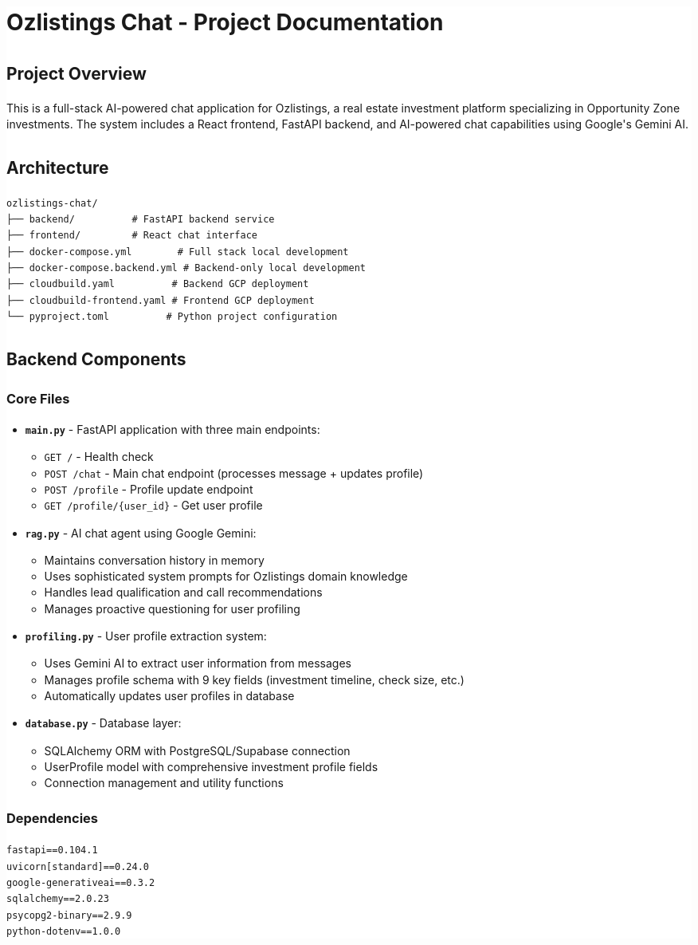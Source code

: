 # Ozlistings Chat - Project Documentation

## Project Overview
This is a full-stack AI-powered chat application for Ozlistings, a real estate investment platform specializing in Opportunity Zone investments. The system includes a React frontend, FastAPI backend, and AI-powered chat capabilities using Google's Gemini AI.

## Architecture
```
ozlistings-chat/
├── backend/          # FastAPI backend service
├── frontend/         # React chat interface
├── docker-compose.yml        # Full stack local development
├── docker-compose.backend.yml # Backend-only local development
├── cloudbuild.yaml          # Backend GCP deployment
├── cloudbuild-frontend.yaml # Frontend GCP deployment
└── pyproject.toml          # Python project configuration
```

## Backend Components

### Core Files
- **`main.py`** - FastAPI application with three main endpoints:
  - `GET /` - Health check
  - `POST /chat` - Main chat endpoint (processes message + updates profile)
  - `POST /profile` - Profile update endpoint
  - `GET /profile/{user_id}` - Get user profile

- **`rag.py`** - AI chat agent using Google Gemini:
  - Maintains conversation history in memory
  - Uses sophisticated system prompts for Ozlistings domain knowledge
  - Handles lead qualification and call recommendations
  - Manages proactive questioning for user profiling

- **`profiling.py`** - User profile extraction system:
  - Uses Gemini AI to extract user information from messages
  - Manages profile schema with 9 key fields (investment timeline, check size, etc.)
  - Automatically updates user profiles in database

- **`database.py`** - Database layer:
  - SQLAlchemy ORM with PostgreSQL/Supabase connection
  - UserProfile model with comprehensive investment profile fields
  - Connection management and utility functions

### Dependencies
```
fastapi==0.104.1
uvicorn[standard]==0.24.0
google-generativeai==0.3.2
sqlalchemy==2.0.23
psycopg2-binary==2.9.9
python-dotenv==1.0.0
```
